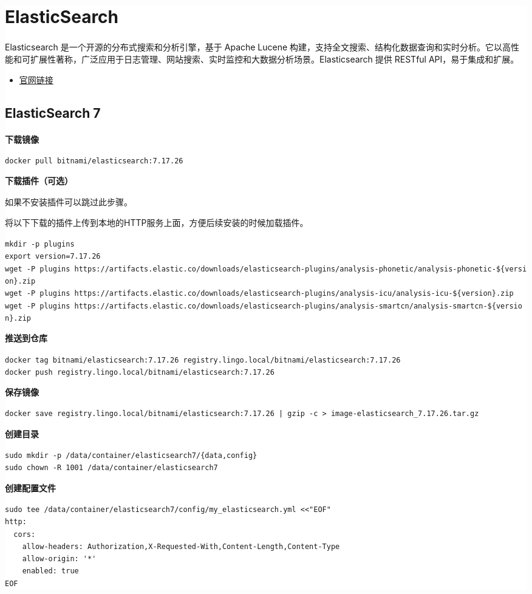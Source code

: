 # ElasticSearch

Elasticsearch 是一个开源的分布式搜索和分析引擎，基于 Apache Lucene 构建，支持全文搜索、结构化数据查询和实时分析。它以高性能和可扩展性著称，广泛应用于日志管理、网站搜索、实时监控和大数据分析场景。Elasticsearch 提供 RESTful API，易于集成和扩展。

- [官网链接](https://www.elastic.co/elasticsearch/)

## ElasticSearch 7

**下载镜像**

```
docker pull bitnami/elasticsearch:7.17.26
```

**下载插件（可选）**

如果不安装插件可以跳过此步骤。

将以下下载的插件上传到本地的HTTP服务上面，方便后续安装的时候加载插件。

```
mkdir -p plugins
export version=7.17.26
wget -P plugins https://artifacts.elastic.co/downloads/elasticsearch-plugins/analysis-phonetic/analysis-phonetic-${version}.zip
wget -P plugins https://artifacts.elastic.co/downloads/elasticsearch-plugins/analysis-icu/analysis-icu-${version}.zip
wget -P plugins https://artifacts.elastic.co/downloads/elasticsearch-plugins/analysis-smartcn/analysis-smartcn-${version}.zip
```

**推送到仓库**

```
docker tag bitnami/elasticsearch:7.17.26 registry.lingo.local/bitnami/elasticsearch:7.17.26
docker push registry.lingo.local/bitnami/elasticsearch:7.17.26
```

**保存镜像**

```
docker save registry.lingo.local/bitnami/elasticsearch:7.17.26 | gzip -c > image-elasticsearch_7.17.26.tar.gz
```

**创建目录**

```
sudo mkdir -p /data/container/elasticsearch7/{data,config}
sudo chown -R 1001 /data/container/elasticsearch7
```

**创建配置文件**

```
sudo tee /data/container/elasticsearch7/config/my_elasticsearch.yml <<"EOF"
http:
  cors:
    allow-headers: Authorization,X-Requested-With,Content-Length,Content-Type
    allow-origin: '*'
    enabled: true
EOF
```
